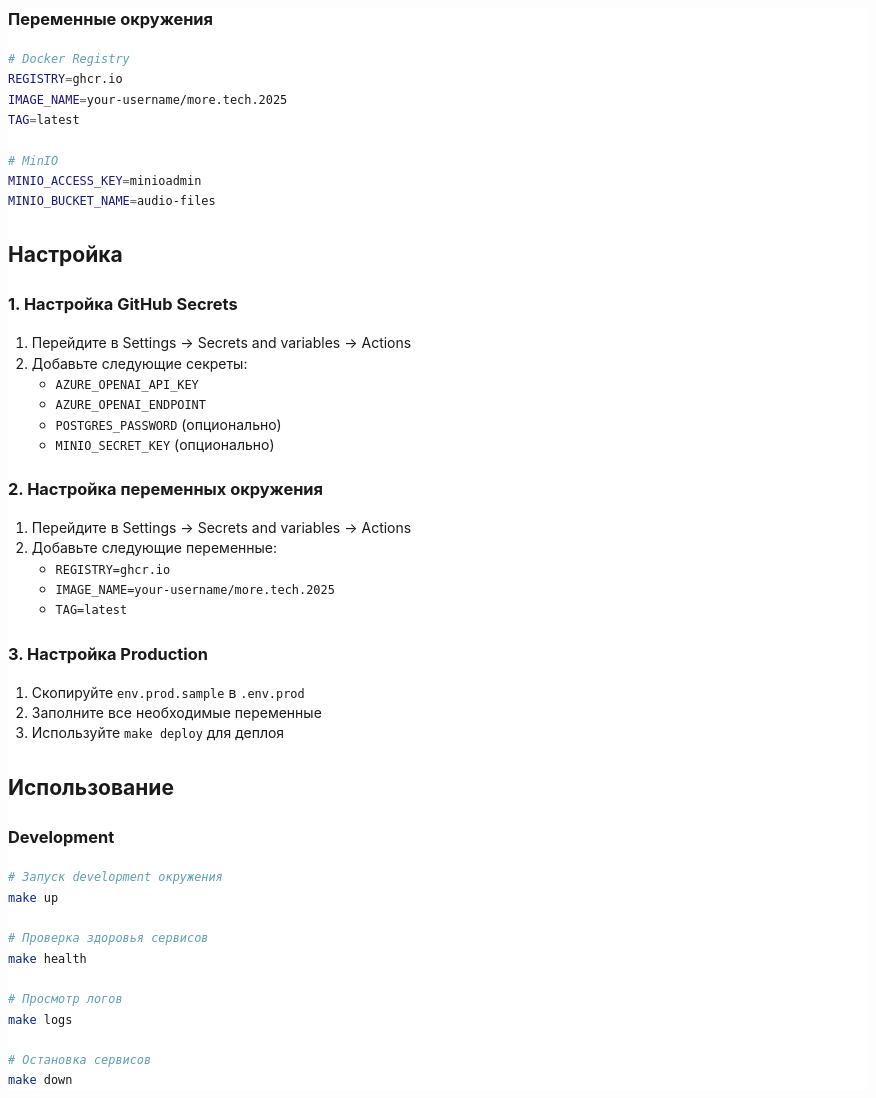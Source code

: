 ### Переменные окружения

```bash
# Docker Registry
REGISTRY=ghcr.io
IMAGE_NAME=your-username/more.tech.2025
TAG=latest

# MinIO
MINIO_ACCESS_KEY=minioadmin
MINIO_BUCKET_NAME=audio-files
```

## Настройка

### 1. Настройка GitHub Secrets

1. Перейдите в Settings → Secrets and variables → Actions
2. Добавьте следующие секреты:
   - `AZURE_OPENAI_API_KEY`
   - `AZURE_OPENAI_ENDPOINT`
   - `POSTGRES_PASSWORD` (опционально)
   - `MINIO_SECRET_KEY` (опционально)

### 2. Настройка переменных окружения

1. Перейдите в Settings → Secrets and variables → Actions
2. Добавьте следующие переменные:
   - `REGISTRY=ghcr.io`
   - `IMAGE_NAME=your-username/more.tech.2025`
   - `TAG=latest`

### 3. Настройка Production

1. Скопируйте `env.prod.sample` в `.env.prod`
2. Заполните все необходимые переменные
3. Используйте `make deploy` для деплоя

## Использование

### Development

```bash
# Запуск development окружения
make up

# Проверка здоровья сервисов
make health

# Просмотр логов
make logs

# Остановка сервисов
make down
```
